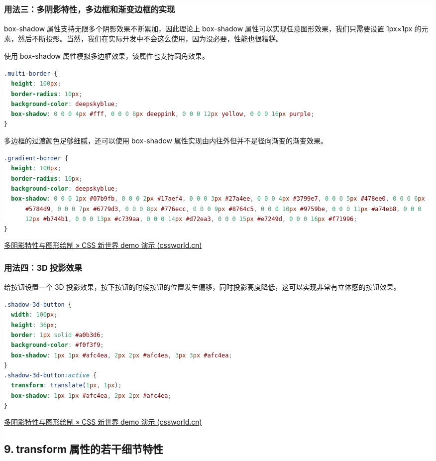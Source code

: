 ### 用法三：多阴影特性，多边框和渐变边框的实现

box-shadow 属性支持无限多个阴影效果不断累加，因此理论上 box-shadow 属性可以实现任意图形效果，我们只需要设置 1px×1px 的元素，然后不断投影。当然，我们在实际开发中不会这么使用，因为没必要，性能也很糟糕。

使用 box-shadow 属性模拟多边框效果，该属性也支持圆角效果。

```css
.multi-border {
  height: 100px;
  border-radius: 10px;
  background-color: deepskyblue;
  box-shadow: 0 0 0 4px #fff, 0 0 0 8px deeppink, 0 0 0 12px yellow, 0 0 0 16px purple;
}
```

多边框的过渡颜色足够细腻，还可以使用 box-shadow 属性实现由内往外但并不是径向渐变的渐变效果。

```css
.gradient-border {
  height: 100px;
  border-radius: 10px;
  background-color: deepskyblue;
  box-shadow: 0 0 0 1px #07b9fb, 0 0 0 2px #17aef4, 0 0 0 3px #27a4ee, 0 0 0 4px #3799e7, 0 0 0 5px #478ee0, 0 0 0 6px
      #5784d9, 0 0 0 7px #6779d3, 0 0 0 8px #776ecc, 0 0 0 9px #8764c5, 0 0 0 10px #9759be, 0 0 0 11px #a74eb8, 0 0 0
      12px #b744b1, 0 0 0 13px #c739aa, 0 0 0 14px #d72ea3, 0 0 0 15px #e7249d, 0 0 0 16px #f71996;
}
```

[多阴影特性与图形绘制 » CSS 新世界 demo 演示 (cssworld.cn)](https://demo.cssworld.cn/new/4/3-3.php)

### 用法四：3D 投影效果

给按钮设置一个 3D 投影效果，按下按钮的时候按钮的位置发生偏移，同时投影高度降低，这可以实现非常有立体感的按钮效果。

```css
.shadow-3d-button {
  width: 100px;
  height: 36px;
  border: 1px solid #a0b3d6;
  background-color: #f0f3f9;
  box-shadow: 1px 1px #afc4ea, 2px 2px #afc4ea, 3px 3px #afc4ea;
}
.shadow-3d-button:active {
  transform: translate(1px, 1px);
  box-shadow: 1px 1px #afc4ea, 2px 2px #afc4ea;
}
```

[多阴影特性与图形绘制 » CSS 新世界 demo 演示 (cssworld.cn)](https://demo.cssworld.cn/new/4/3-3.php)

## 9. transform 属性的若干细节特性
